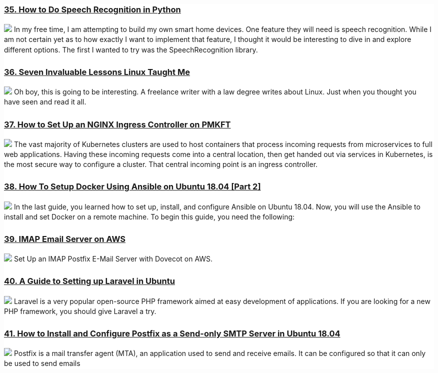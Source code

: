 ### [35. How to Do Speech Recognition in Python](https://hackernoon.com/how-to-do-speech-recognition-in-python-bk1234w9)
![](https://cdn.hackernoon.com/images/MJpFVUEItkSdoh38rYo60VT7RfH3-bul297q.jpeg)
In my free time, I am attempting to build my own smart home devices. One feature they will need is speech recognition. While I am not certain yet as to how exactly I want to implement that feature, I thought it would be interesting to dive in and explore different options. The first I wanted to try was the SpeechRecognition library.

### [36. Seven Invaluable Lessons Linux Taught Me](https://hackernoon.com/seven-invaluable-lessons-linux-taught-me-g92d13247)
![](https://cdn.hackernoon.com/images/LmkJG9CJCkeKroCwy3MciE5UHml1-x493nbo.jpeg)
Oh boy, this is going to be interesting. A freelance writer with a law degree writes about Linux. Just when you thought you have seen and read it all. 

### [37. How to Set Up an NGINX Ingress Controller on PMKFT](https://hackernoon.com/how-to-set-up-an-nginx-ingress-controller-on-pmkft-257u32o5)
![](https://cdn.hackernoon.com/images/wv7x3yj7.jpg)
The vast majority of Kubernetes clusters are used to host containers that process incoming requests from microservices to full web applications. Having these incoming requests come into a central location, then get handed out via services in Kubernetes, is the most secure way to configure a cluster. That central incoming point is an ingress controller.

### [38. How To Setup Docker Using Ansible on Ubuntu 18.04 [Part 2]](https://hackernoon.com/how-to-setup-docker-using-ansible-on-ubuntu-1804-part-2-pu153uzl)
![](https://firebasestorage.googleapis.com/v0/b/hackernoon-app.appspot.com/o/images%2FkaGFDumlYXRgWiJ4IylKb6uaYLs1-rx413uyu.jpeg?alt=media&token=b56d252e-902a-4854-aec8-e370ca329b5b)
In the last guide, you learned how to set up, install, and configure Ansible on Ubuntu 18.04. Now, you will use the Ansible to install and set Docker on a remote machine. To begin this guide, you need the following:

### [39. IMAP Email Server on AWS](https://hackernoon.com/imap-email-server-on-aws)
![](https://cdn.hackernoon.com/images/kOGh8yb1TiVOy67Rvji043cXEXj1-o293q7c.jpeg)
Set Up an IMAP Postfix E-Mail Server with Dovecot on AWS.

### [40. A Guide to Setting up Laravel in Ubuntu](https://hackernoon.com/a-guide-to-setting-up-laravel-in-ubuntu-dp223tv9)
![](https://firebasestorage.googleapis.com/v0/b/hackernoon-app.appspot.com/o/images%2FtRlgiMUxJzR7GTO3g6rqwvhzPjG2-qz193w06.jpeg?alt=media&token=a76f8455-0279-4594-87b2-bae33ae1a433)
Laravel is a very popular open-source PHP framework aimed at easy development of applications. If you are looking for a new PHP framework, you should give Laravel a try.

### [41. How to Install and Configure Postfix as a Send-only SMTP Server in Ubuntu 18.04](https://hackernoon.com/how-to-install-and-configure-postfix-as-a-send-only-smtp-server-in-ubuntu-1804-4l3533sh)
![](https://cdn.hackernoon.com/images/Cekdl1F1GDZSmM3yoiBDlRmn8ih1-z3we3390.jpeg)
Postfix is ​​a mail transfer agent (MTA), an application used to send and receive emails. It can be configured so that it can only be used to send emails 

